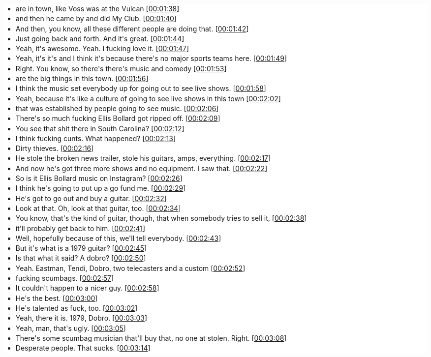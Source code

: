 *  are in town, like Voss was at the Vulcan [[00:01:38](https://www.youtube.com/watch?v=Ivpri7bA0ls&t=98.26s)]
*  and then he came by and did My Club. [[00:01:40](https://www.youtube.com/watch?v=Ivpri7bA0ls&t=100.52s)]
*  And then, you know, all these different people are doing that. [[00:01:42](https://www.youtube.com/watch?v=Ivpri7bA0ls&t=102.52s)]
*  Just going back and forth. And it's great. [[00:01:44](https://www.youtube.com/watch?v=Ivpri7bA0ls&t=104.9s)]
*  Yeah, it's awesome. Yeah. I fucking love it. [[00:01:47](https://www.youtube.com/watch?v=Ivpri7bA0ls&t=107.16s)]
*  Yeah, it's it's and I think it's because there's no major sports teams here. [[00:01:49](https://www.youtube.com/watch?v=Ivpri7bA0ls&t=109.94s)]
*  Right. You know, so there's there's music and comedy [[00:01:53](https://www.youtube.com/watch?v=Ivpri7bA0ls&t=113.74s)]
*  are the big things in this town. [[00:01:56](https://www.youtube.com/watch?v=Ivpri7bA0ls&t=116.58s)]
*  I think the music set everybody up for going out to see live shows. [[00:01:58](https://www.youtube.com/watch?v=Ivpri7bA0ls&t=118.84s)]
*  Yeah, because it's like a culture of going to see live shows in this town [[00:02:02](https://www.youtube.com/watch?v=Ivpri7bA0ls&t=122.36s)]
*  that was established by people going to see music. [[00:02:06](https://www.youtube.com/watch?v=Ivpri7bA0ls&t=126.44s)]
*  There's so much fucking Ellis Bollard got ripped off. [[00:02:09](https://www.youtube.com/watch?v=Ivpri7bA0ls&t=129.24s)]
*  You see that shit there in South Carolina? [[00:02:12](https://www.youtube.com/watch?v=Ivpri7bA0ls&t=132.04s)]
*  I think fucking cunts. What happened? [[00:02:13](https://www.youtube.com/watch?v=Ivpri7bA0ls&t=133.68s)]
*  Dirty thieves. [[00:02:16](https://www.youtube.com/watch?v=Ivpri7bA0ls&t=136.08s)]
*  He stole the broken news trailer, stole his guitars, amps, everything. [[00:02:17](https://www.youtube.com/watch?v=Ivpri7bA0ls&t=137.38s)]
*  And now he's got three more shows and no equipment. I saw that. [[00:02:22](https://www.youtube.com/watch?v=Ivpri7bA0ls&t=142.82s)]
*  So is it Ellis Bollard music on Instagram? [[00:02:26](https://www.youtube.com/watch?v=Ivpri7bA0ls&t=146.26s)]
*  I think he's going to put up a go fund me. [[00:02:29](https://www.youtube.com/watch?v=Ivpri7bA0ls&t=149.16s)]
*  He's got to go out and buy a guitar. [[00:02:32](https://www.youtube.com/watch?v=Ivpri7bA0ls&t=152.4s)]
*  Look at that. Oh, look at that guitar, too. [[00:02:34](https://www.youtube.com/watch?v=Ivpri7bA0ls&t=154.0s)]
*  You know, that's the kind of guitar, though, that when somebody tries to sell it, [[00:02:38](https://www.youtube.com/watch?v=Ivpri7bA0ls&t=158.14000000000001s)]
*  it'll probably get back to him. [[00:02:41](https://www.youtube.com/watch?v=Ivpri7bA0ls&t=161.44s)]
*  Well, hopefully because of this, we'll tell everybody. [[00:02:43](https://www.youtube.com/watch?v=Ivpri7bA0ls&t=163.18s)]
*  But it's what is a 1979 guitar? [[00:02:45](https://www.youtube.com/watch?v=Ivpri7bA0ls&t=165.78s)]
*  Is that what it said? A dobro? [[00:02:50](https://www.youtube.com/watch?v=Ivpri7bA0ls&t=170.38s)]
*  Yeah. Eastman, Tendi, Dobro, two telecasters and a custom [[00:02:52](https://www.youtube.com/watch?v=Ivpri7bA0ls&t=172.58s)]
*  fucking scumbags. [[00:02:57](https://www.youtube.com/watch?v=Ivpri7bA0ls&t=177.16s)]
*  It couldn't happen to a nicer guy. [[00:02:58](https://www.youtube.com/watch?v=Ivpri7bA0ls&t=178.62s)]
*  He's the best. [[00:03:00](https://www.youtube.com/watch?v=Ivpri7bA0ls&t=180.52s)]
*  He's talented as fuck, too. [[00:03:02](https://www.youtube.com/watch?v=Ivpri7bA0ls&t=182.06s)]
*  Yeah, there it is. 1979, Dobro. [[00:03:03](https://www.youtube.com/watch?v=Ivpri7bA0ls&t=183.42s)]
*  Yeah, man, that's ugly. [[00:03:05](https://www.youtube.com/watch?v=Ivpri7bA0ls&t=185.8s)]
*  There's some scumbag musician that'll buy that, no one at stolen. Right. [[00:03:08](https://www.youtube.com/watch?v=Ivpri7bA0ls&t=188.24s)]
*  Desperate people. That sucks. [[00:03:14](https://www.youtube.com/watch?v=Ivpri7bA0ls&t=194.1s)]